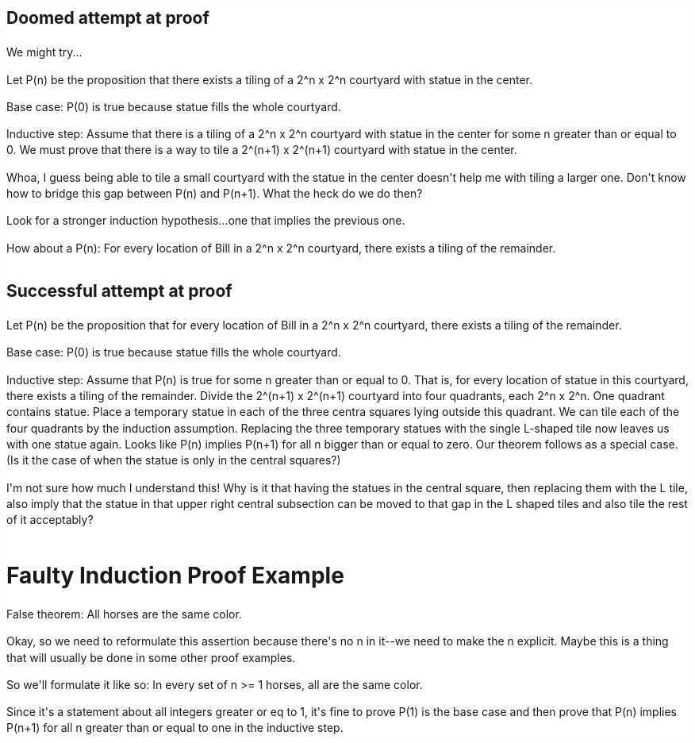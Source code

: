 ## Doomed attempt at proof

We might try...

Let P(n) be the proposition that there exists a tiling of a 2^n x 2^n courtyard with statue in the center. 

Base case: P(0) is true because statue fills the whole courtyard. 

Inductive step: Assume that there is a tiling of a 2^n x 2^n courtyard with statue in the center for some n greater than or equal to 0. We must prove that there is a way to tile a 2^(n+1) x 2^(n+1) courtyard with statue in the center. 

Whoa, I guess being able to tile a small courtyard with the statue in the center doesn't help me with tiling a larger one. Don't know how to bridge this gap between P(n) and P(n+1). What the heck do we do then?

Look for a stronger induction hypothesis...one that implies the previous one. 

How about a P(n): For every location of Bill in a 2^n x 2^n courtyard, there exists a tiling of the remainder. 

## Successful attempt at proof

Let P(n) be the proposition that for every location of Bill in a 2^n x 2^n courtyard, there exists a tiling of the remainder. 

Base case: P(0) is true because statue fills the whole courtyard. 

Inductive step: Assume that P(n) is true for some n greater than or equal to 0. That is, for every location of statue in this courtyard, there exists a tiling of the remainder. Divide the 2^(n+1) x 2^(n+1) courtyard into four quadrants, each 2^n x 2^n. One quadrant contains statue. Place a temporary statue in each of the three centra squares lying outside this quadrant. We can tile each of the four quadrants by the induction assumption. Replacing the three temporary statues with the single L-shaped tile now leaves us with one statue again. Looks like P(n) implies P(n+1) for all n bigger than or equal to zero. Our theorem follows as a special case. (Is it the case of when the statue is only in the central squares?)

I'm not sure how much I understand this! Why is it that having the statues in the central square, then replacing them with the L tile, also imply that the statue in that upper right central subsection can be moved to that gap in the L shaped tiles and also tile the rest of it acceptably?

# Faulty Induction Proof Example

False theorem: All horses are the same color. 

Okay, so we need to reformulate this assertion because there's no n in it--we need to make the n explicit. Maybe this is a thing that will usually be done in some other proof examples. 

So we'll formulate it like so:
In every set of n >= 1 horses, all are the same color. 

Since it's a statement about all integers greater or eq to 1, it's fine to prove P(1) is the base case and then prove that P(n) implies P(n+1) for all n greater than or equal to one in the inductive step. 

